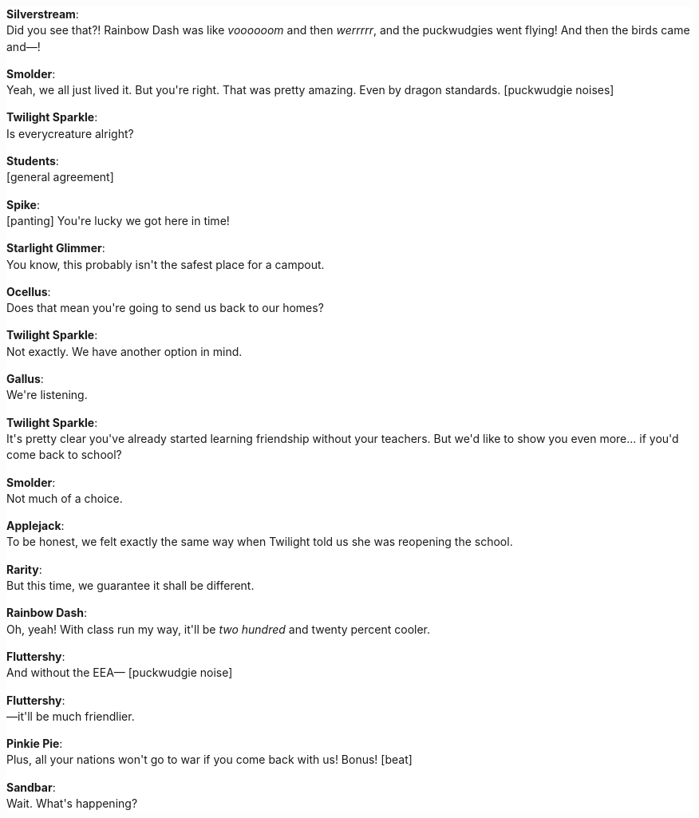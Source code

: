 **Silverstream**:  
Did you see that?! Rainbow Dash was like *voooooom* and then *werrrrr*, and the puckwudgies went flying! And then the birds came and—!

**Smolder**:  
Yeah, we all just lived it. But you're right. That was pretty amazing. Even by dragon standards.
[puckwudgie noises]

**Twilight Sparkle**:  
Is everycreature alright?

**Students**:  
[general agreement]

**Spike**:  
[panting] You're lucky we got here in time!

**Starlight Glimmer**:  
You know, this probably isn't the safest place for a campout.

**Ocellus**:  
Does that mean you're going to send us back to our homes?

**Twilight Sparkle**:  
Not exactly. We have another option in mind.

**Gallus**:  
We're listening.

**Twilight Sparkle**:  
It's pretty clear you've already started learning friendship without your teachers. But we'd like to show you even more... if you'd come back to school?

**Smolder**:  
Not much of a choice.

**Applejack**:  
To be honest, we felt exactly the same way when Twilight told us she was reopening the school.

**Rarity**:  
But this time, we guarantee it shall be different.

**Rainbow Dash**:  
Oh, yeah! With class run my way, it'll be *two hundred* and twenty percent cooler.

**Fluttershy**:  
And without the EEA—
[puckwudgie noise]

**Fluttershy**:  
—it'll be much friendlier.

**Pinkie Pie**:  
Plus, all your nations won't go to war if you come back with us! Bonus!
[beat]

**Sandbar**:  
Wait. What's happening?
